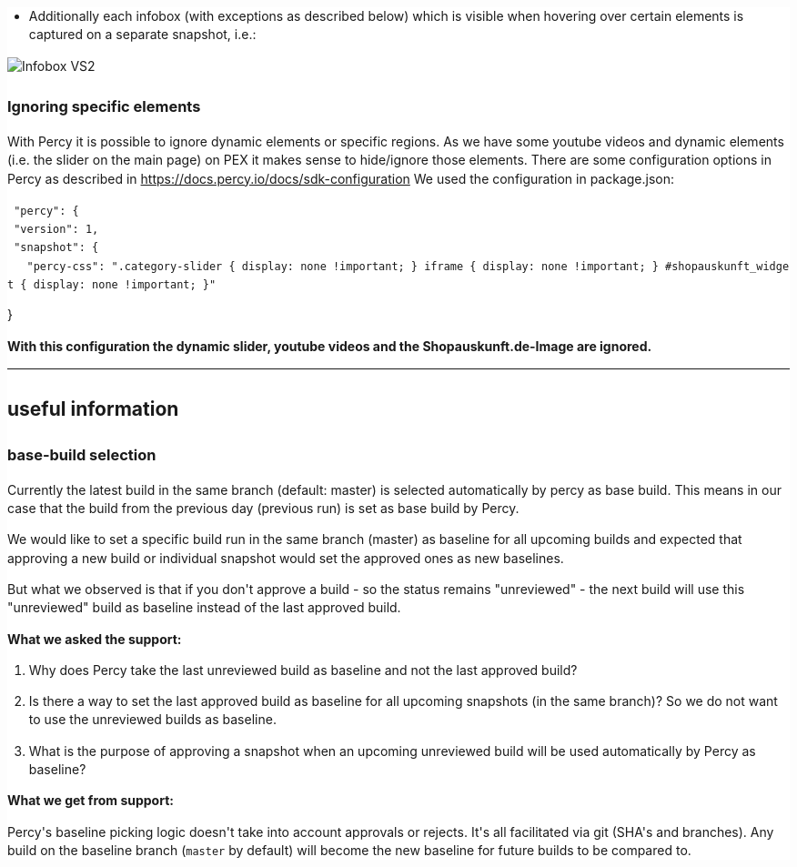 - Additionally each infobox (with exceptions as described below) which is visible when hovering over certain elements is captured on a separate snapshot, i.e.:

![Infobox VS2](/IMAGES/infoboxVS2.png)

### **Ignoring specific elements**
With Percy it is possible to ignore dynamic elements or specific regions.
As we have some youtube videos and dynamic elements (i.e. the slider on the main page) on PEX it makes sense to hide/ignore those elements. There are some configuration options in Percy as described in https://docs.percy.io/docs/sdk-configuration
We used the configuration in package.json:


     "percy": {
     "version": 1,
     "snapshot": {
       "percy-css": ".category-slider { display: none !important; } iframe { display: none !important; } #shopauskunft_widget { display: none !important; }"
   }

**With this configuration the dynamic slider, youtube videos and the Shopauskunft.de-Image are ignored.**

***

## **useful information**

### **base-build selection**
Currently the latest build in the same branch (default: master) is selected automatically by percy as base build. This means in our case that the build from the previous day (previous run) is set as base build by Percy. 

We would like to set a specific build run in the same branch (master) as baseline for all upcoming builds and expected that approving a new build or individual snapshot would set the approved ones as new baselines. 

But what we observed is that if you don't approve a build - so the status remains "unreviewed" - the next build will use this "unreviewed" build as baseline instead of the last approved build.

**What we asked the support:**

1. Why does Percy take the last unreviewed build as baseline and not the last approved build?

2. Is there a way to set the last approved build as baseline for all upcoming snapshots (in the same branch)? So we do not want to use the unreviewed builds as baseline.

3. What is the purpose of approving a snapshot when an upcoming unreviewed build will be used automatically by Percy as baseline?

**What we get from support:**

Percy's baseline picking logic doesn't take into account approvals or rejects. It's all facilitated via git (SHA's and branches). Any build on the baseline branch (`master` by default) will become the new baseline for future builds to be compared to. 
